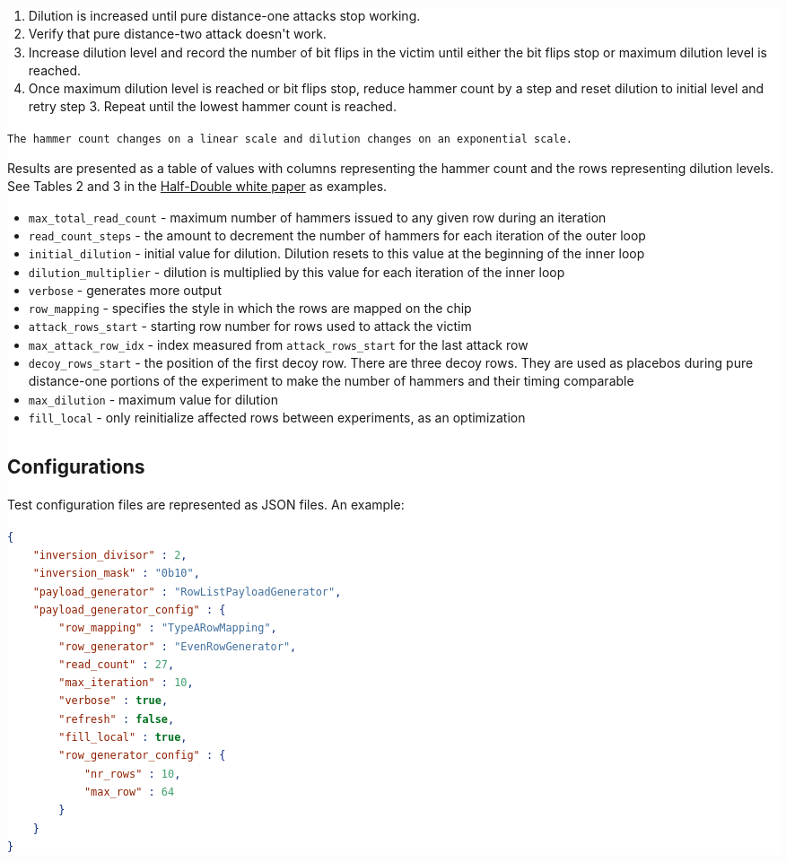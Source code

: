 1. Dilution is increased until pure distance-one attacks stop working.
2. Verify that pure distance-two attack doesn't work.
3. Increase dilution level and record the number of bit flips in the victim until either the bit flips stop or maximum dilution level is reached.
4. Once maximum dilution level is reached or bit flips stop, reduce hammer count by a step and reset dilution to initial level and retry step 3. Repeat until the lowest hammer count is reached.

```{note}
The hammer count changes on a linear scale and dilution changes on an exponential scale.
```

Results are presented as a table of values with columns representing the hammer count and the rows representing dilution levels.
See Tables 2 and 3 in the [Half-Double white paper](https://github.com/google/hammer-kit/blob/main/20210525_half_double.pdf) as examples.

* `max_total_read_count` - maximum number of hammers issued to any given row during an iteration
* `read_count_steps` - the amount to decrement the number of hammers for each iteration of the outer loop
* `initial_dilution` - initial value for dilution. Dilution resets to this value at the beginning of the inner loop
* `dilution_multiplier` - dilution is multiplied by this value for each iteration of the inner loop
* `verbose` - generates more output
* `row_mapping` - specifies the style in which the rows are mapped on the chip
* `attack_rows_start` - starting row number for rows used to attack the victim
* `max_attack_row_idx` - index measured from `attack_rows_start` for the last attack row
* `decoy_rows_start` - the position of the first decoy row. There are three decoy rows. They are used as placebos during pure distance-one portions of the experiment to make the number of hammers and their timing comparable
* `max_dilution` - maximum value for dilution
* `fill_local` - only reinitialize affected rows between experiments, as an optimization

## Configurations

Test configuration files are represented as JSON files. An example:

```json
{
    "inversion_divisor" : 2,
    "inversion_mask" : "0b10",
    "payload_generator" : "RowListPayloadGenerator",
    "payload_generator_config" : {
        "row_mapping" : "TypeARowMapping",
        "row_generator" : "EvenRowGenerator",
        "read_count" : 27,
        "max_iteration" : 10,
        "verbose" : true,
        "refresh" : false,
        "fill_local" : true,
        "row_generator_config" : {
            "nr_rows" : 10,
            "max_row" : 64
        }
    }
}
```

